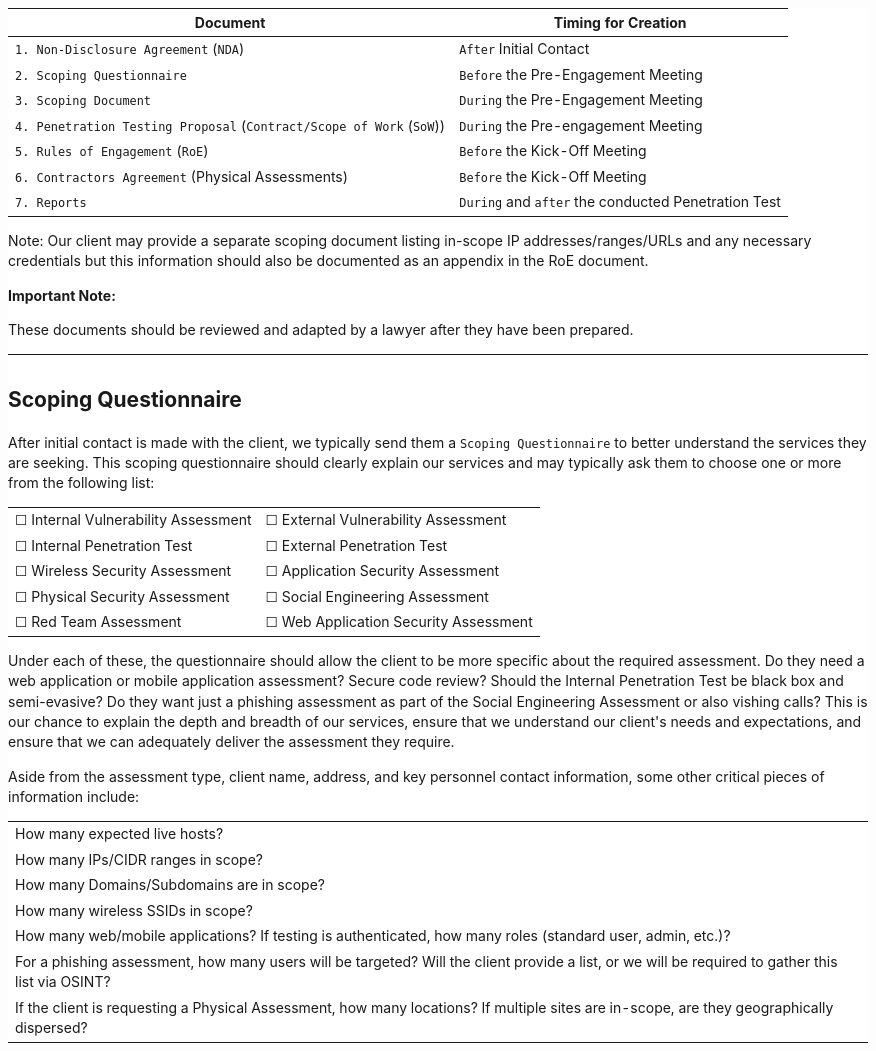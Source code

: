 | **Document** | **Timing for Creation** |
| --- | --- |
| `1. Non-Disclosure Agreement` (`NDA`) | `After` Initial Contact |
| `2. Scoping Questionnaire` | `Before` the Pre-Engagement Meeting |
| `3. Scoping Document` | `During` the Pre-Engagement Meeting |
| `4. Penetration Testing Proposal` (`Contract/Scope of Work` (`SoW`)) | `During` the Pre-engagement Meeting |
| `5. Rules of Engagement` (`RoE`) | `Before` the Kick-Off Meeting |
| `6. Contractors Agreement` (Physical Assessments) | `Before` the Kick-Off Meeting |
| `7. Reports` | `During` and `after` the conducted Penetration Test |

Note: Our client may provide a separate scoping document listing in-scope IP addresses/ranges/URLs and any necessary credentials but this information should also be documented as an appendix in the RoE document.

**Important Note:**

These documents should be reviewed and adapted by a lawyer after they have been prepared.

___

## Scoping Questionnaire

After initial contact is made with the client, we typically send them a `Scoping Questionnaire` to better understand the services they are seeking. This scoping questionnaire should clearly explain our services and may typically ask them to choose one or more from the following list:

|  |  |
| --- | --- |
| ☐ Internal Vulnerability Assessment | ☐ External Vulnerability Assessment |
| ☐ Internal Penetration Test | ☐ External Penetration Test |
| ☐ Wireless Security Assessment | ☐ Application Security Assessment |
| ☐ Physical Security Assessment | ☐ Social Engineering Assessment |
| ☐ Red Team Assessment | ☐ Web Application Security Assessment |

Under each of these, the questionnaire should allow the client to be more specific about the required assessment. Do they need a web application or mobile application assessment? Secure code review? Should the Internal Penetration Test be black box and semi-evasive? Do they want just a phishing assessment as part of the Social Engineering Assessment or also vishing calls? This is our chance to explain the depth and breadth of our services, ensure that we understand our client's needs and expectations, and ensure that we can adequately deliver the assessment they require.

Aside from the assessment type, client name, address, and key personnel contact information, some other critical pieces of information include:

|  |  |
| --- | --- |
| How many expected live hosts? |  |
| How many IPs/CIDR ranges in scope? |  |
| How many Domains/Subdomains are in scope? |  |
| How many wireless SSIDs in scope? |  |
| How many web/mobile applications? If testing is authenticated, how many roles (standard user, admin, etc.)? |  |
| For a phishing assessment, how many users will be targeted? Will the client provide a list, or we will be required to gather this list via OSINT? |  |
| If the client is requesting a Physical Assessment, how many locations? If multiple sites are in-scope, are they geographically dispersed? |  |